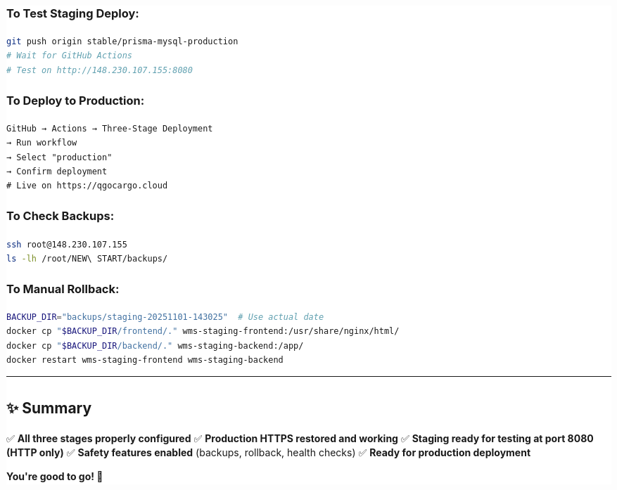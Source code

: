### To Test Staging Deploy:
```bash
git push origin stable/prisma-mysql-production
# Wait for GitHub Actions
# Test on http://148.230.107.155:8080
```

### To Deploy to Production:
```
GitHub → Actions → Three-Stage Deployment
→ Run workflow
→ Select "production"
→ Confirm deployment
# Live on https://qgocargo.cloud
```

### To Check Backups:
```bash
ssh root@148.230.107.155
ls -lh /root/NEW\ START/backups/
```

### To Manual Rollback:
```bash
BACKUP_DIR="backups/staging-20251101-143025"  # Use actual date
docker cp "$BACKUP_DIR/frontend/." wms-staging-frontend:/usr/share/nginx/html/
docker cp "$BACKUP_DIR/backend/." wms-staging-backend:/app/
docker restart wms-staging-frontend wms-staging-backend
```

---

## ✨ Summary

✅ **All three stages properly configured**
✅ **Production HTTPS restored and working**
✅ **Staging ready for testing at port 8080 (HTTP only)**
✅ **Safety features enabled** (backups, rollback, health checks)
✅ **Ready for production deployment**

**You're good to go! 🚀**
